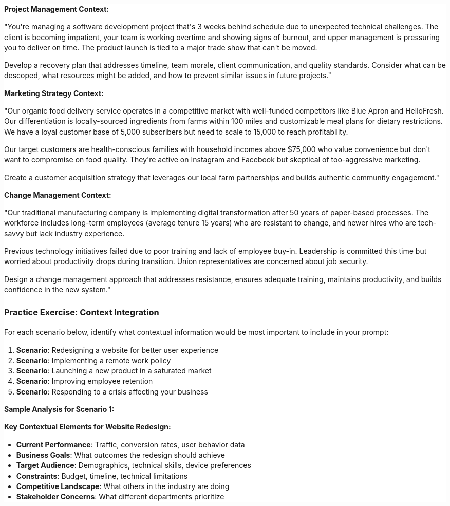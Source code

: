 **Project Management Context:**

"You're managing a software development project that's 3 weeks behind schedule due to unexpected technical challenges. The client is becoming impatient, your team is working overtime and showing signs of burnout, and upper management is pressuring you to deliver on time. The product launch is tied to a major trade show that can't be moved. 

Develop a recovery plan that addresses timeline, team morale, client communication, and quality standards. Consider what can be descoped, what resources might be added, and how to prevent similar issues in future projects."

**Marketing Strategy Context:**

"Our organic food delivery service operates in a competitive market with well-funded competitors like Blue Apron and HelloFresh. Our differentiation is locally-sourced ingredients from farms within 100 miles and customizable meal plans for dietary restrictions. We have a loyal customer base of 5,000 subscribers but need to scale to 15,000 to reach profitability.

Our target customers are health-conscious families with household incomes above $75,000 who value convenience but don't want to compromise on food quality. They're active on Instagram and Facebook but skeptical of too-aggressive marketing.

Create a customer acquisition strategy that leverages our local farm partnerships and builds authentic community engagement."

**Change Management Context:**

"Our traditional manufacturing company is implementing digital transformation after 50 years of paper-based processes. The workforce includes long-term employees (average tenure 15 years) who are resistant to change, and newer hires who are tech-savvy but lack industry experience.

Previous technology initiatives failed due to poor training and lack of employee buy-in. Leadership is committed this time but worried about productivity drops during transition. Union representatives are concerned about job security.

Design a change management approach that addresses resistance, ensures adequate training, maintains productivity, and builds confidence in the new system."

### **Practice Exercise: Context Integration**

For each scenario below, identify what contextual information would be most important to include in your prompt:

1. **Scenario**: Redesigning a website for better user experience  
2. **Scenario**: Implementing a remote work policy  
3. **Scenario**: Launching a new product in a saturated market  
4. **Scenario**: Improving employee retention  
5. **Scenario**: Responding to a crisis affecting your business

**Sample Analysis for Scenario 1:**

**Key Contextual Elements for Website Redesign:**

- **Current Performance**: Traffic, conversion rates, user behavior data  
- **Business Goals**: What outcomes the redesign should achieve  
- **Target Audience**: Demographics, technical skills, device preferences  
- **Constraints**: Budget, timeline, technical limitations  
- **Competitive Landscape**: What others in the industry are doing  
- **Stakeholder Concerns**: What different departments prioritize
